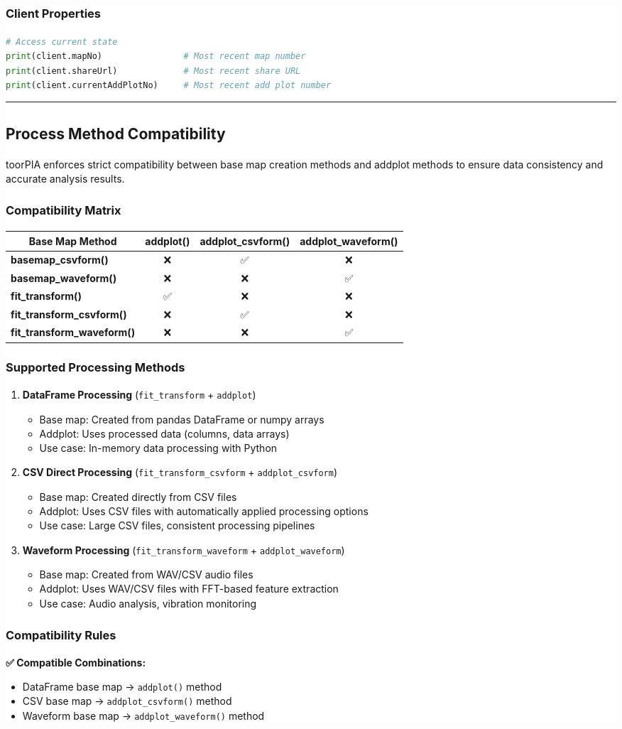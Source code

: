 ### Client Properties

```python
# Access current state
print(client.mapNo)                # Most recent map number
print(client.shareUrl)             # Most recent share URL
print(client.currentAddPlotNo)     # Most recent add plot number
```

---

## Process Method Compatibility

toorPIA enforces strict compatibility between base map creation methods and addplot methods to ensure data consistency and accurate analysis results.

### Compatibility Matrix

| Base Map Method | addplot() | addplot_csvform() | addplot_waveform() |
|---|:---:|:---:|:---:|
| **basemap_csvform()** | ❌ | ✅ | ❌ |
| **basemap_waveform()** | ❌ | ❌ | ✅ |
| **fit_transform()** | ✅ | ❌ | ❌ |
| **fit_transform_csvform()** | ❌ | ✅ | ❌ |
| **fit_transform_waveform()** | ❌ | ❌ | ✅ |

### Supported Processing Methods

1. **DataFrame Processing** (`fit_transform` + `addplot`)
   - Base map: Created from pandas DataFrame or numpy arrays
   - Addplot: Uses processed data (columns, data arrays)
   - Use case: In-memory data processing with Python

2. **CSV Direct Processing** (`fit_transform_csvform` + `addplot_csvform`)
   - Base map: Created directly from CSV files
   - Addplot: Uses CSV files with automatically applied processing options
   - Use case: Large CSV files, consistent processing pipelines

3. **Waveform Processing** (`fit_transform_waveform` + `addplot_waveform`)
   - Base map: Created from WAV/CSV audio files
   - Addplot: Uses WAV/CSV files with FFT-based feature extraction
   - Use case: Audio analysis, vibration monitoring

### Compatibility Rules

**✅ Compatible Combinations:**
- DataFrame base map → `addplot()` method
- CSV base map → `addplot_csvform()` method
- Waveform base map → `addplot_waveform()` method
